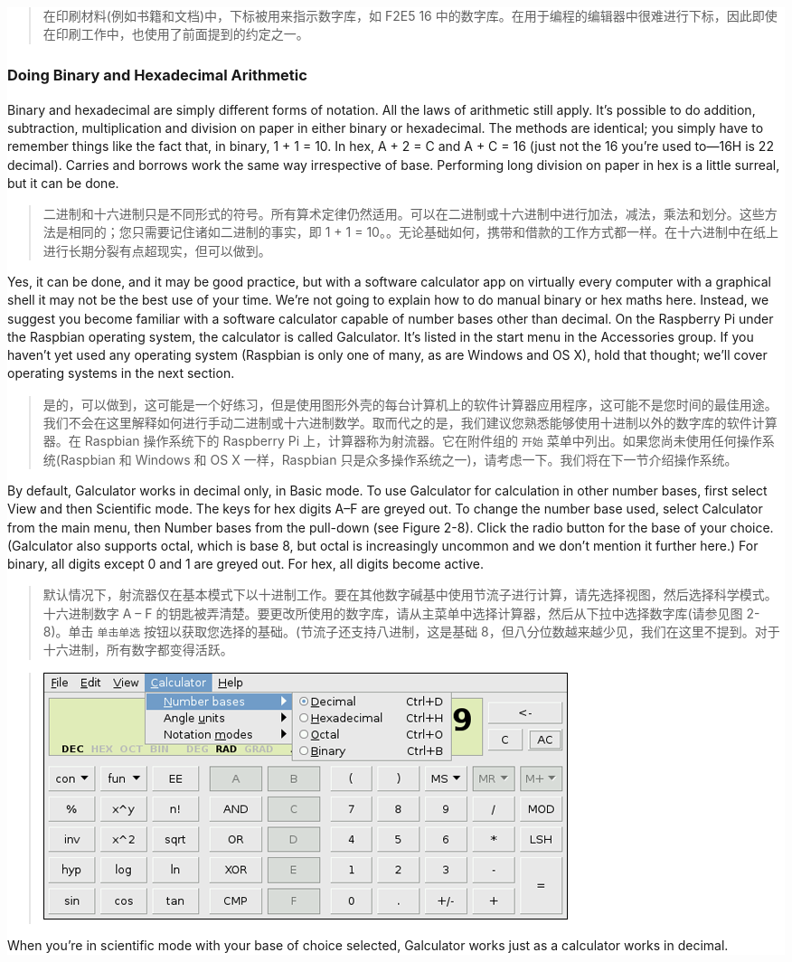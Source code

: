 > 在印刷材料(例如书籍和文档)中，下标被用来指示数字库，如 F2E5 <ub> 16 </sub>中的数字库。在用于编程的编辑器中很难进行下标，因此即使在印刷工作中，也使用了前面提到的约定之一。

### Doing Binary and Hexadecimal Arithmetic

Binary and hexadecimal are simply different forms of notation. All the laws of arithmetic still apply. It’s possible to do addition, subtraction, multiplication and division on paper in either binary or hexadecimal. The methods are identical; you simply have to remember things like the fact that, in binary, 1 + 1 = 10. In hex, A + 2 = C and A + C = 16 (just not the 16 you’re used to—16H is 22 decimal). Carries and borrows work the same way irrespective of base. Performing long division on paper in hex is a little surreal, but it can be done.

> 二进制和十六进制只是不同形式的符号。所有算术定律仍然适用。可以在二进制或十六进制中进行加法，减法，乘法和划分。这些方法是相同的；您只需要记住诸如二进制的事实，即 1 + 1 = 10。。无论基础如何，携带和借款的工作方式都一样。在十六进制中在纸上进行长期分裂有点超现实，但可以做到。

Yes, it can be done, and it may be good practice, but with a software calculator app on virtually every computer with a graphical shell it may not be the best use of your time. We’re not going to explain how to do manual binary or hex maths here. Instead, we suggest you become familiar with a software calculator capable of number bases other than decimal. On the Raspberry Pi under the Raspbian operating system, the calculator is called Galculator. It’s listed in the start menu in the Accessories group. If you haven’t yet used any operating system (Raspbian is only one of many, as are Windows and OS X), hold that thought; we’ll cover operating systems in the next section.

> 是的，可以做到，这可能是一个好练习，但是使用图形外壳的每台计算机上的软件计算器应用程序，这可能不是您时间的最佳用途。我们不会在这里解释如何进行手动二进制或十六进制数学。取而代之的是，我们建议您熟悉能够使用十进制以外的数字库的软件计算器。在 Raspbian 操作系统下的 Raspberry Pi 上，计算器称为射流器。它在附件组的 `开始` 菜单中列出。如果您尚未使用任何操作系统(Raspbian 和 Windows 和 OS X 一样，Raspbian 只是众多操作系统之一)，请考虑一下。我们将在下一节介绍操作系统。

By default, Galculator works in decimal only, in Basic mode. To use Galculator for calculation in other number bases, first select View and then Scientific mode. The keys for hex digits A–F are greyed out. To change the number base used, select Calculator from the main menu, then Number bases from the pull-down (see Figure 2-8). Click the radio button for the base of your choice. (Galculator also supports octal, which is base 8, but octal is increasingly uncommon and we don’t mention it further here.) For binary, all digits except 0 and 1 are greyed out. For hex, all digits become active.

> 默认情况下，射流器仅在基本模式下以十进制工作。要在其他数字碱基中使用节流子进行计算，请先选择视图，然后选择科学模式。十六进制数字 A – F 的钥匙被弄清楚。要更改所使用的数字库，请从主菜单中选择计算器，然后从下拉中选择数字库(请参见图 2-8)。单击 `单击单选` 按钮以获取您选择的基础。(节流子还支持八进制，这是基础 8，但八分位数越来越少见，我们在这里不提到。对于十六进制，所有数字都变得活跃。

> ![[FIGURE 2-8:](#05_9781119183938-ch02.xhtml#rc02-fig-0008) Changing number bases in Galculator](./media/images/9781119183938-fg0208.png)

When you’re in scientific mode with your base of choice selected, Galculator works just as a calculator works in decimal.
